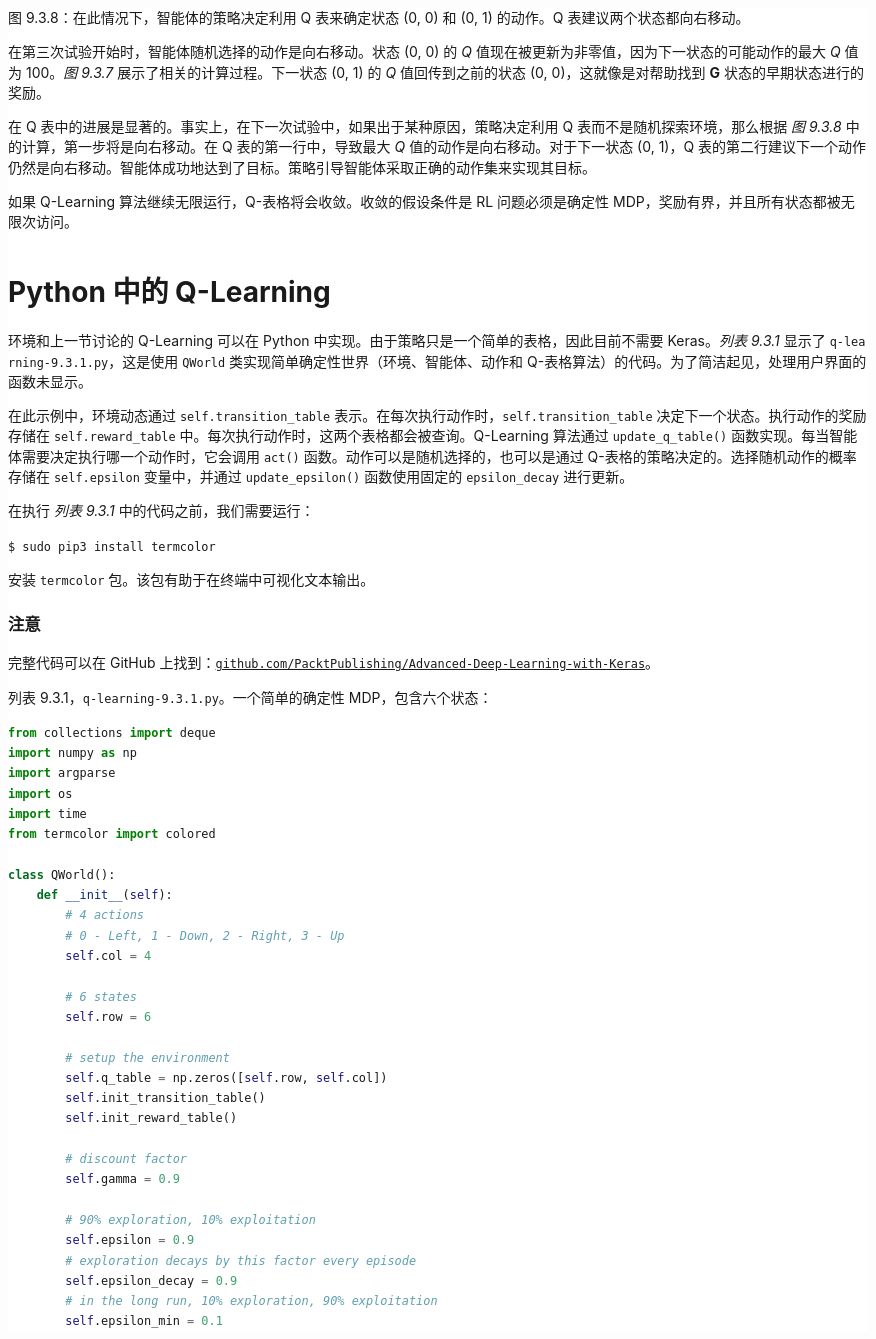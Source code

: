 图 9.3.8：在此情况下，智能体的策略决定利用 Q 表来确定状态 (0, 0) 和 (0, 1) 的动作。Q 表建议两个状态都向右移动。

在第三次试验开始时，智能体随机选择的动作是向右移动。状态 (0, 0) 的 *Q* 值现在被更新为非零值，因为下一状态的可能动作的最大 *Q* 值为 100。*图 9.3.7* 展示了相关的计算过程。下一状态 (0, 1) 的 *Q* 值回传到之前的状态 (0, 0)，这就像是对帮助找到 **G** 状态的早期状态进行的奖励。

在 Q 表中的进展是显著的。事实上，在下一次试验中，如果出于某种原因，策略决定利用 Q 表而不是随机探索环境，那么根据 *图 9.3.8* 中的计算，第一步将是向右移动。在 Q 表的第一行中，导致最大 *Q* 值的动作是向右移动。对于下一状态 (0, 1)，Q 表的第二行建议下一个动作仍然是向右移动。智能体成功地达到了目标。策略引导智能体采取正确的动作集来实现其目标。

如果 Q-Learning 算法继续无限运行，Q-表格将会收敛。收敛的假设条件是 RL 问题必须是确定性 MDP，奖励有界，并且所有状态都被无限次访问。

# Python 中的 Q-Learning

环境和上一节讨论的 Q-Learning 可以在 Python 中实现。由于策略只是一个简单的表格，因此目前不需要 Keras。*列表* *9.3.1* 显示了 `q-learning-9.3.1.py`，这是使用 `QWorld` 类实现简单确定性世界（环境、智能体、动作和 Q-表格算法）的代码。为了简洁起见，处理用户界面的函数未显示。

在此示例中，环境动态通过 `self.transition_table` 表示。在每次执行动作时，`self.transition_table` 决定下一个状态。执行动作的奖励存储在 `self.reward_table` 中。每次执行动作时，这两个表格都会被查询。Q-Learning 算法通过 `update_q_table()` 函数实现。每当智能体需要决定执行哪一个动作时，它会调用 `act()` 函数。动作可以是随机选择的，也可以是通过 Q-表格的策略决定的。选择随机动作的概率存储在 `self.epsilon` 变量中，并通过 `update_epsilon()` 函数使用固定的 `epsilon_decay` 进行更新。

在执行 *列表* *9.3.1* 中的代码之前，我们需要运行：

```py
$ sudo pip3 install termcolor

```

安装 `termcolor` 包。该包有助于在终端中可视化文本输出。

### 注意

完整代码可以在 GitHub 上找到：[`github.com/PacktPublishing/Advanced-Deep-Learning-with-Keras`](https://github.com/PacktPublishing/Advanced-Deep-Learning-with-Keras)。

列表 9.3.1，`q-learning-9.3.1.py`。一个简单的确定性 MDP，包含六个状态：

```py
from collections import deque
import numpy as np
import argparse
import os
import time
from termcolor import colored

class QWorld():
    def __init__(self):
        # 4 actions
        # 0 - Left, 1 - Down, 2 - Right, 3 - Up
        self.col = 4

        # 6 states
        self.row = 6

        # setup the environment
        self.q_table = np.zeros([self.row, self.col])
        self.init_transition_table()
        self.init_reward_table()

        # discount factor
        self.gamma = 0.9

        # 90% exploration, 10% exploitation
        self.epsilon = 0.9
        # exploration decays by this factor every episode
        self.epsilon_decay = 0.9
        # in the long run, 10% exploration, 90% exploitation
        self.epsilon_min = 0.1

```